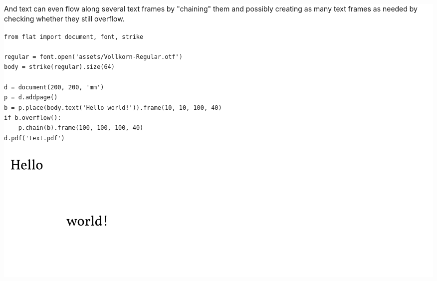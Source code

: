 And text can even flow along several text frames by "chaining" them and possibly creating as many text frames as needed by checking whether they still overflow.

    from flat import document, font, strike
    
    regular = font.open('assets/Vollkorn-Regular.otf')
    body = strike(regular).size(64)
    
    d = document(200, 200, 'mm')
    p = d.addpage()
    b = p.place(body.text('Hello world!')).frame(10, 10, 100, 40)
    if b.overflow():
        p.chain(b).frame(100, 100, 100, 40)
    d.pdf('text.pdf')

<img src="images/text-3.png" width="250">
